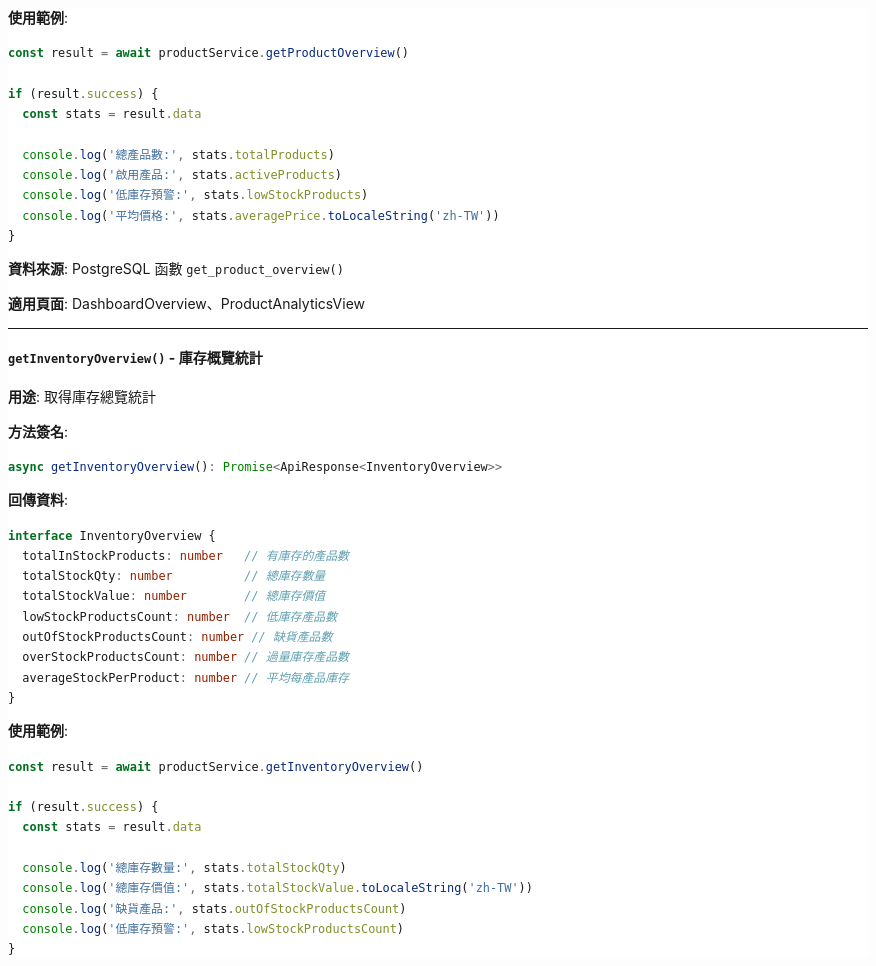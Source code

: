**使用範例**:
```typescript
const result = await productService.getProductOverview()

if (result.success) {
  const stats = result.data

  console.log('總產品數:', stats.totalProducts)
  console.log('啟用產品:', stats.activeProducts)
  console.log('低庫存預警:', stats.lowStockProducts)
  console.log('平均價格:', stats.averagePrice.toLocaleString('zh-TW'))
}
```

**資料來源**: PostgreSQL 函數 `get_product_overview()`

**適用頁面**: DashboardOverview、ProductAnalyticsView

---

#### `getInventoryOverview()` - 庫存概覽統計

**用途**: 取得庫存總覽統計

**方法簽名**:
```typescript
async getInventoryOverview(): Promise<ApiResponse<InventoryOverview>>
```

**回傳資料**:
```typescript
interface InventoryOverview {
  totalInStockProducts: number   // 有庫存的產品數
  totalStockQty: number          // 總庫存數量
  totalStockValue: number        // 總庫存價值
  lowStockProductsCount: number  // 低庫存產品數
  outOfStockProductsCount: number // 缺貨產品數
  overStockProductsCount: number // 過量庫存產品數
  averageStockPerProduct: number // 平均每產品庫存
}
```

**使用範例**:
```typescript
const result = await productService.getInventoryOverview()

if (result.success) {
  const stats = result.data

  console.log('總庫存數量:', stats.totalStockQty)
  console.log('總庫存價值:', stats.totalStockValue.toLocaleString('zh-TW'))
  console.log('缺貨產品:', stats.outOfStockProductsCount)
  console.log('低庫存預警:', stats.lowStockProductsCount)
}
```
